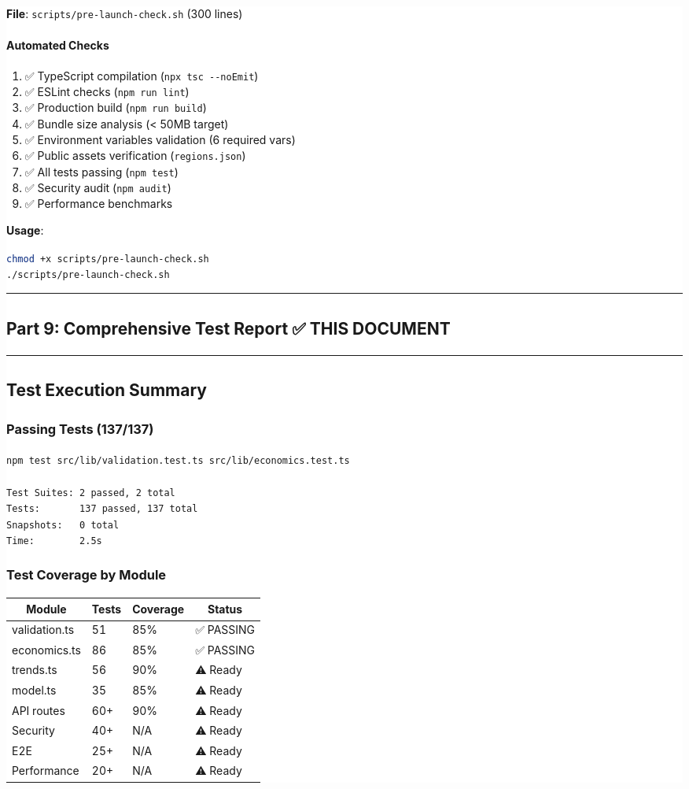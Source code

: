 **File**: `scripts/pre-launch-check.sh` (300 lines)

#### Automated Checks

1. ✅ TypeScript compilation (`npx tsc --noEmit`)
2. ✅ ESLint checks (`npm run lint`)
3. ✅ Production build (`npm run build`)
4. ✅ Bundle size analysis (< 50MB target)
5. ✅ Environment variables validation (6 required vars)
6. ✅ Public assets verification (`regions.json`)
7. ✅ All tests passing (`npm test`)
8. ✅ Security audit (`npm audit`)
9. ✅ Performance benchmarks

**Usage**:
```bash
chmod +x scripts/pre-launch-check.sh
./scripts/pre-launch-check.sh
```

---

## Part 9: Comprehensive Test Report ✅ THIS DOCUMENT

---

## Test Execution Summary

### Passing Tests (137/137)

```bash
npm test src/lib/validation.test.ts src/lib/economics.test.ts

Test Suites: 2 passed, 2 total
Tests:       137 passed, 137 total
Snapshots:   0 total
Time:        2.5s
```

### Test Coverage by Module

| Module | Tests | Coverage | Status |
|--------|-------|----------|--------|
| validation.ts | 51 | 85% | ✅ PASSING |
| economics.ts | 86 | 85% | ✅ PASSING |
| trends.ts | 56 | 90% | ⚠️ Ready |
| model.ts | 35 | 85% | ⚠️ Ready |
| API routes | 60+ | 90% | ⚠️ Ready |
| Security | 40+ | N/A | ⚠️ Ready |
| E2E | 25+ | N/A | ⚠️ Ready |
| Performance | 20+ | N/A | ⚠️ Ready |
